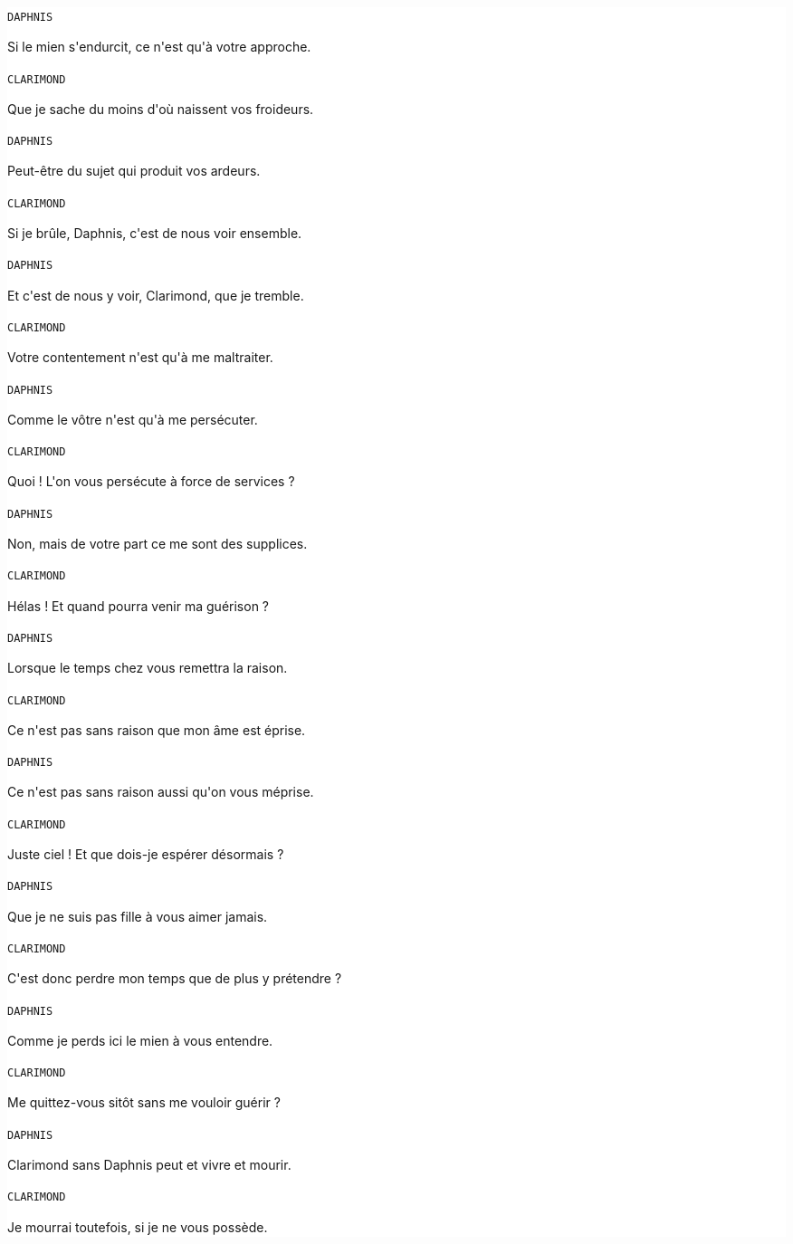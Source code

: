     DAPHNIS
Si le mien s'endurcit, ce n'est qu'à votre approche.  

    CLARIMOND
Que je sache du moins d'où naissent vos froideurs.  

    DAPHNIS
Peut-être du sujet qui produit vos ardeurs.  

    CLARIMOND
Si je brûle, Daphnis, c'est de nous voir ensemble.  

    DAPHNIS
Et c'est de nous y voir, Clarimond, que je tremble.  

    CLARIMOND
Votre contentement n'est qu'à me maltraiter.  

    DAPHNIS
Comme le vôtre n'est qu'à me persécuter.  

    CLARIMOND
Quoi ! L'on vous persécute à force de services ?  

    DAPHNIS
Non, mais de votre part ce me sont des supplices.  

    CLARIMOND
Hélas ! Et quand pourra venir ma guérison ?  

    DAPHNIS
Lorsque le temps chez vous remettra la raison.  

    CLARIMOND
Ce n'est pas sans raison que mon âme est éprise.  

    DAPHNIS
Ce n'est pas sans raison aussi qu'on vous méprise.  

    CLARIMOND
Juste ciel ! Et que dois-je espérer désormais ?  

    DAPHNIS
Que je ne suis pas fille à vous aimer jamais.  

    CLARIMOND
C'est donc perdre mon temps que de plus y prétendre ?  

    DAPHNIS
Comme je perds ici le mien à vous entendre.  

    CLARIMOND
Me quittez-vous sitôt sans me vouloir guérir ?  

    DAPHNIS
Clarimond sans Daphnis peut et vivre et mourir.  

    CLARIMOND
Je mourrai toutefois, si je ne vous possède.  
